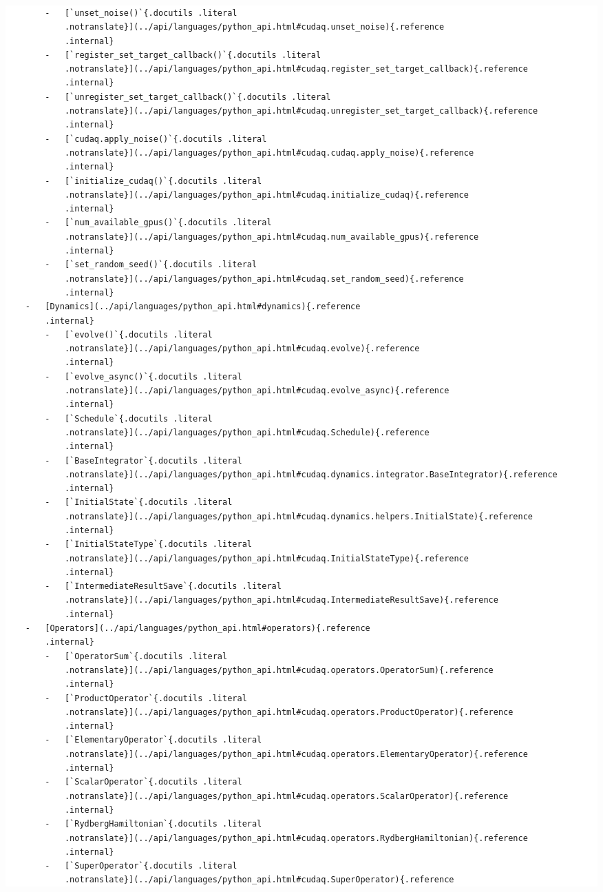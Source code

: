             -   [`unset_noise()`{.docutils .literal
                .notranslate}](../api/languages/python_api.html#cudaq.unset_noise){.reference
                .internal}
            -   [`register_set_target_callback()`{.docutils .literal
                .notranslate}](../api/languages/python_api.html#cudaq.register_set_target_callback){.reference
                .internal}
            -   [`unregister_set_target_callback()`{.docutils .literal
                .notranslate}](../api/languages/python_api.html#cudaq.unregister_set_target_callback){.reference
                .internal}
            -   [`cudaq.apply_noise()`{.docutils .literal
                .notranslate}](../api/languages/python_api.html#cudaq.cudaq.apply_noise){.reference
                .internal}
            -   [`initialize_cudaq()`{.docutils .literal
                .notranslate}](../api/languages/python_api.html#cudaq.initialize_cudaq){.reference
                .internal}
            -   [`num_available_gpus()`{.docutils .literal
                .notranslate}](../api/languages/python_api.html#cudaq.num_available_gpus){.reference
                .internal}
            -   [`set_random_seed()`{.docutils .literal
                .notranslate}](../api/languages/python_api.html#cudaq.set_random_seed){.reference
                .internal}
        -   [Dynamics](../api/languages/python_api.html#dynamics){.reference
            .internal}
            -   [`evolve()`{.docutils .literal
                .notranslate}](../api/languages/python_api.html#cudaq.evolve){.reference
                .internal}
            -   [`evolve_async()`{.docutils .literal
                .notranslate}](../api/languages/python_api.html#cudaq.evolve_async){.reference
                .internal}
            -   [`Schedule`{.docutils .literal
                .notranslate}](../api/languages/python_api.html#cudaq.Schedule){.reference
                .internal}
            -   [`BaseIntegrator`{.docutils .literal
                .notranslate}](../api/languages/python_api.html#cudaq.dynamics.integrator.BaseIntegrator){.reference
                .internal}
            -   [`InitialState`{.docutils .literal
                .notranslate}](../api/languages/python_api.html#cudaq.dynamics.helpers.InitialState){.reference
                .internal}
            -   [`InitialStateType`{.docutils .literal
                .notranslate}](../api/languages/python_api.html#cudaq.InitialStateType){.reference
                .internal}
            -   [`IntermediateResultSave`{.docutils .literal
                .notranslate}](../api/languages/python_api.html#cudaq.IntermediateResultSave){.reference
                .internal}
        -   [Operators](../api/languages/python_api.html#operators){.reference
            .internal}
            -   [`OperatorSum`{.docutils .literal
                .notranslate}](../api/languages/python_api.html#cudaq.operators.OperatorSum){.reference
                .internal}
            -   [`ProductOperator`{.docutils .literal
                .notranslate}](../api/languages/python_api.html#cudaq.operators.ProductOperator){.reference
                .internal}
            -   [`ElementaryOperator`{.docutils .literal
                .notranslate}](../api/languages/python_api.html#cudaq.operators.ElementaryOperator){.reference
                .internal}
            -   [`ScalarOperator`{.docutils .literal
                .notranslate}](../api/languages/python_api.html#cudaq.operators.ScalarOperator){.reference
                .internal}
            -   [`RydbergHamiltonian`{.docutils .literal
                .notranslate}](../api/languages/python_api.html#cudaq.operators.RydbergHamiltonian){.reference
                .internal}
            -   [`SuperOperator`{.docutils .literal
                .notranslate}](../api/languages/python_api.html#cudaq.SuperOperator){.reference